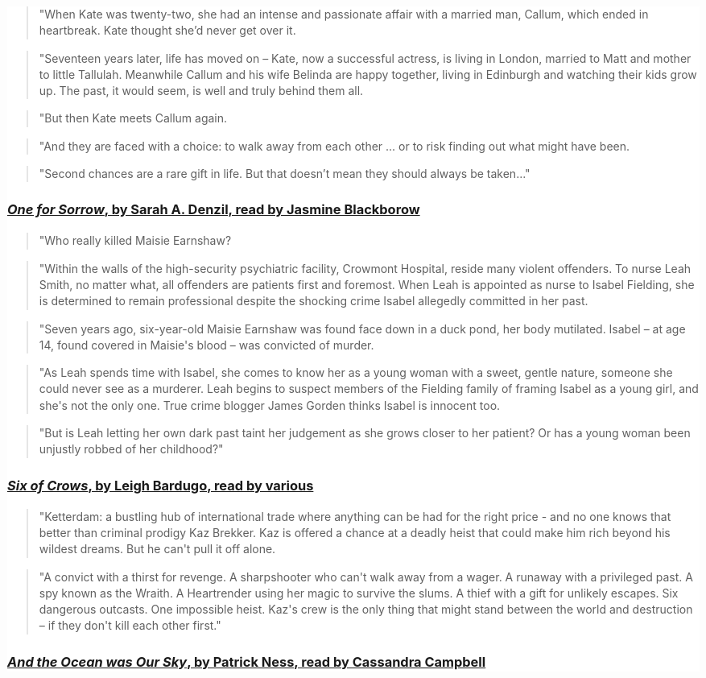 > "When Kate was twenty-two, she had an intense and passionate affair with a married man, Callum, which ended in heartbreak. Kate thought she’d never get over it.

> "Seventeen years later, life has moved on – Kate, now a successful actress, is living in London, married to Matt and mother to little Tallulah. Meanwhile Callum and his wife Belinda are happy together, living in Edinburgh and watching their kids grow up. The past, it would seem, is well and truly behind them all.

> "But then Kate meets Callum again.

> "And they are faced with a choice: to walk away from each other ... or to risk finding out what might have been.

> "Second chances are a rare gift in life. But that doesn’t mean they should always be taken..."

### [<cite>One for Sorrow</cite>, by Sarah A. Denzil, read by Jasmine Blackborow](https://fe.bolindadigital.com/wldcs_bol_fo/b2i/productDetail.html?productId=BOL_571910&fromPage=1&b2bSite=4172)

> "Who really killed Maisie Earnshaw?

> "Within the walls of the high-security psychiatric facility, Crowmont Hospital, reside many violent offenders. To nurse Leah Smith, no matter what, all offenders are patients first and foremost. When Leah is appointed as nurse to Isabel Fielding, she is determined to remain professional despite the shocking crime Isabel allegedly committed in her past.

> "Seven years ago, six-year-old Maisie Earnshaw was found face down in a duck pond, her body mutilated. Isabel – at age 14, found covered in Maisie's blood – was convicted of murder.

> "As Leah spends time with Isabel, she comes to know her as a young woman with a sweet, gentle nature, someone she could never see as a murderer. Leah begins to suspect members of the Fielding family of framing Isabel as a young girl, and she's not the only one. True crime blogger James Gorden thinks Isabel is innocent too.

> "But is Leah letting her own dark past taint her judgement as she grows closer to her patient? Or has a young woman been unjustly robbed of her childhood?"

### [<cite>Six of Crows</cite>, by Leigh Bardugo, read by various](https://fe.bolindadigital.com/wldcs_bol_fo/b2i/productDetail.html?productId=BOL_571961&fromPage=1&b2bSite=4172)

> "Ketterdam: a bustling hub of international trade where anything can be had for the right price - and no one knows that better than criminal prodigy Kaz Brekker. Kaz is offered a chance at a deadly heist that could make him rich beyond his wildest dreams. But he can't pull it off alone.

> "A convict with a thirst for revenge. A sharpshooter who can't walk away from a wager. A runaway with a privileged past. A spy known as the Wraith. A Heartrender using her magic to survive the slums. A thief with a gift for unlikely escapes. Six dangerous outcasts. One impossible heist. Kaz's crew is the only thing that might stand between the world and destruction – if they don't kill each other first."

### [<cite>And the Ocean was Our Sky</cite>, by Patrick Ness, read by Cassandra Campbell](https://fe.bolindadigital.com/wldcs_bol_fo/b2i/productDetail.html?productId=BOL_568636&fromPage=1&b2bSite=4172)
